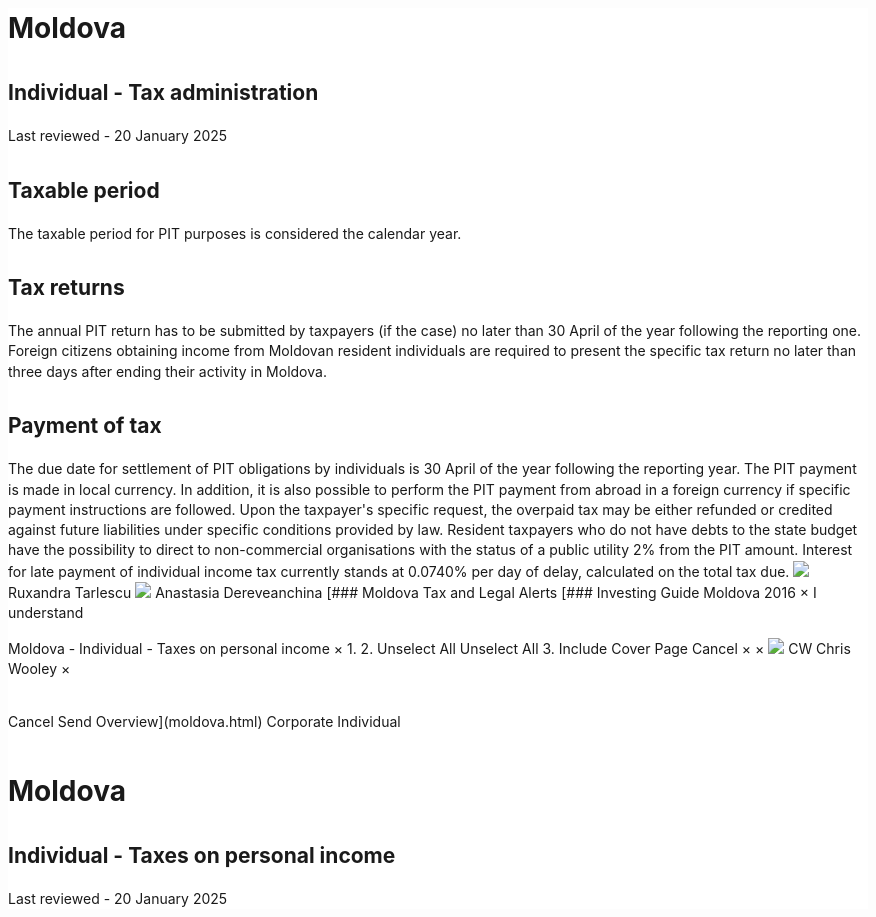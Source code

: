 # Moldova
## Individual - Tax administration
Last reviewed - 20 January 2025
## Taxable period
The taxable period for PIT purposes is considered the calendar year.
## Tax returns
The annual PIT return has to be submitted by taxpayers (if the case) no later than 30 April of the year following the reporting one.
Foreign citizens obtaining income from Moldovan resident individuals are required to present the specific tax return no later than three days after ending their activity in Moldova.
## Payment of tax
The due date for settlement of PIT obligations by individuals is 30 April of the year following the reporting year. The PIT payment is made in local currency. In addition, it is also possible to perform the PIT payment from abroad in a foreign currency if specific payment instructions are followed. Upon the taxpayer's specific request, the overpaid tax may be either refunded or credited against future liabilities under specific conditions provided by law.
Resident taxpayers who do not have debts to the state budget have the possibility to direct to non-commercial organisations with the status of a public utility 2% from the PIT amount.
Interest for late payment of individual income tax currently stands at 0.0740% per day of delay, calculated on the total tax due.
![](-/media/world-wide-tax-summaries/attachments/moldova---ruxandra_tarlescu.ashx%3Frev=b1f58d1ef2f442bab2e33b4fa8ceb35b&revision=b1f58d1e-f2f4-42ba-b2e3-3b4fa8ceb35b&hash=C581332B5711E1F28905A1887806D89838E9D426)
Ruxandra Tarlescu
![](-/media/world-wide-tax-summaries/moldovaanastasia-dereveanchinamoldova--anastasia-dereveanchinajpg20200702012626178.ashx%3Frev=5890e3826d154152928547e13120ce4b&revision=5890e382-6d15-4152-9285-47e13120ce4b&hash=C1B338DECFAD8FAA9F4661660E1D3F4E4982BFBB)
Anastasia Dereveanchina
[### Moldova Tax and Legal Alerts
[### Investing Guide Moldova 2016
×
I understand

Moldova - Individual - Taxes on personal income
×
1.
2.
Unselect All
Unselect All
3.
Include Cover Page
Cancel
×
×
![](-/media/world-wide-tax-summaries/attachments/global---chris-wooley.ashx%3Frev=ac5e5f3223b34096b1afc2a6009c7320&revision=ac5e5f32-23b3-4096-b1af-c2a6009c7320&hash=859B7ADC84DC2CBEC9760E9E6EE7DE6D0A8BFCDF)
CW
Chris Wooley
×
######
Cancel
Send
Overview](moldova.html)
Corporate
Individual
# Moldova
## Individual - Taxes on personal income
Last reviewed - 20 January 2025